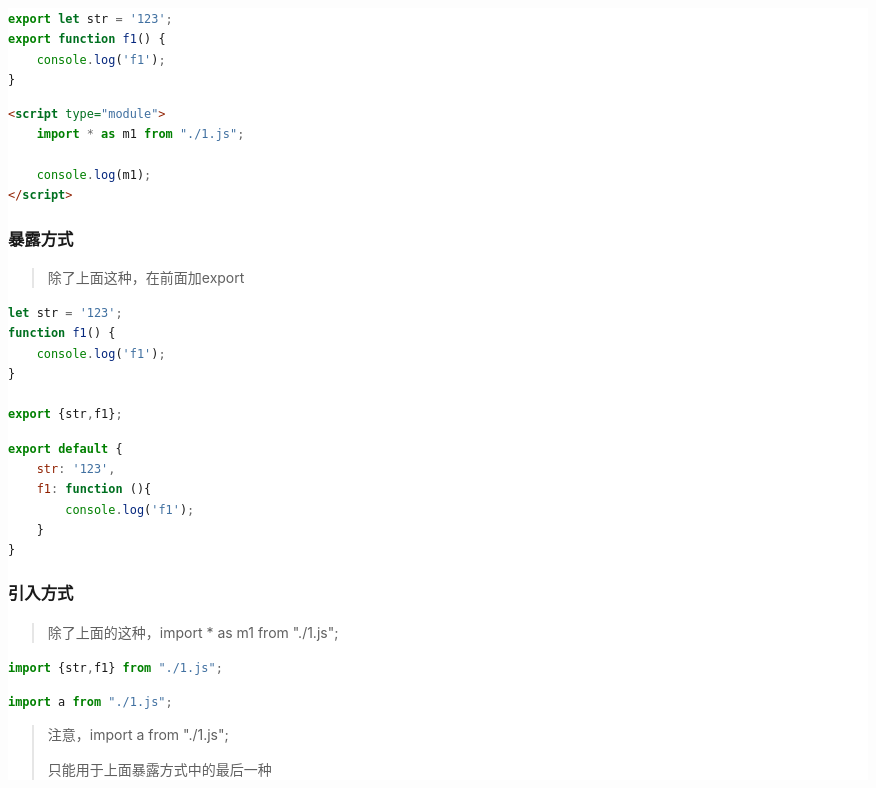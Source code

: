 ```js
export let str = '123';
export function f1() {
    console.log('f1');
}
```

```html
<script type="module">
    import * as m1 from "./1.js";

    console.log(m1);
</script>
```



### 暴露方式

> 除了上面这种，在前面加export

```js
let str = '123';
function f1() {
    console.log('f1');
}

export {str,f1};
```

```js
export default {
    str: '123',
    f1: function (){
        console.log('f1');
    }
}
```



### 引入方式

> 除了上面的这种，import * as m1 from "./1.js";

```js
import {str,f1} from "./1.js";
```

```js
import a from "./1.js";
```

> 注意，import a from "./1.js";
>
> 只能用于上面暴露方式中的最后一种

